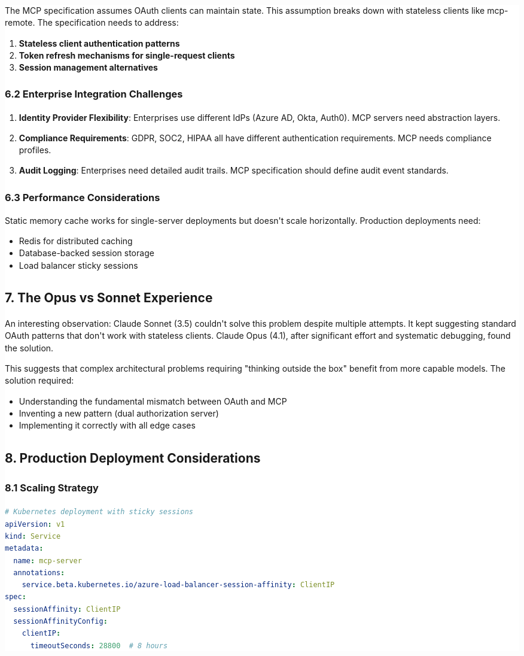 The MCP specification assumes OAuth clients can maintain state. This assumption breaks down with stateless clients like mcp-remote. The specification needs to address:

1. **Stateless client authentication patterns**
2. **Token refresh mechanisms for single-request clients**
3. **Session management alternatives**

### 6.2 Enterprise Integration Challenges

1. **Identity Provider Flexibility**: Enterprises use different IdPs (Azure AD, Okta, Auth0). MCP servers need abstraction layers.

2. **Compliance Requirements**: GDPR, SOC2, HIPAA all have different authentication requirements. MCP needs compliance profiles.

3. **Audit Logging**: Enterprises need detailed audit trails. MCP specification should define audit event standards.

### 6.3 Performance Considerations

Static memory cache works for single-server deployments but doesn't scale horizontally. Production deployments need:

- Redis for distributed caching
- Database-backed session storage
- Load balancer sticky sessions

## 7. The Opus vs Sonnet Experience

An interesting observation: Claude Sonnet (3.5) couldn't solve this problem despite multiple attempts. It kept suggesting standard OAuth patterns that don't work with stateless clients. Claude Opus (4.1), after significant effort and systematic debugging, found the solution.

This suggests that complex architectural problems requiring "thinking outside the box" benefit from more capable models. The solution required:
- Understanding the fundamental mismatch between OAuth and MCP
- Inventing a new pattern (dual authorization server)
- Implementing it correctly with all edge cases

## 8. Production Deployment Considerations

### 8.1 Scaling Strategy

```yaml
# Kubernetes deployment with sticky sessions
apiVersion: v1
kind: Service
metadata:
  name: mcp-server
  annotations:
    service.beta.kubernetes.io/azure-load-balancer-session-affinity: ClientIP
spec:
  sessionAffinity: ClientIP
  sessionAffinityConfig:
    clientIP:
      timeoutSeconds: 28800  # 8 hours
```
